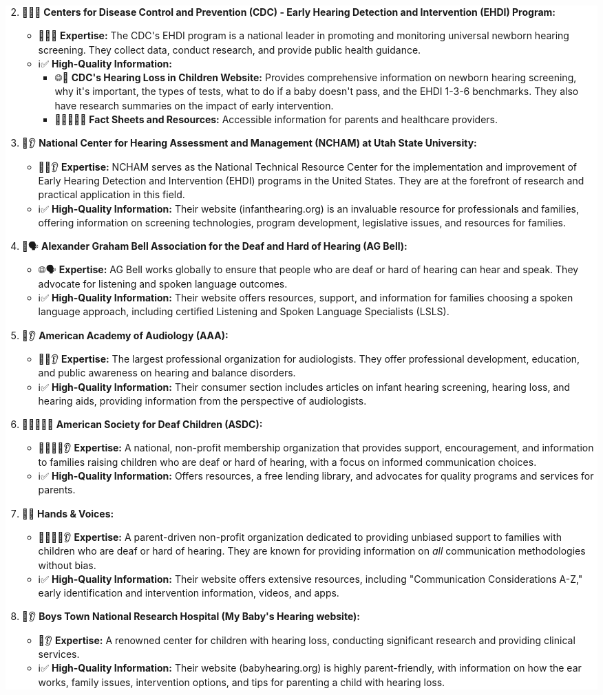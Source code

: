 2. 🏢🇺🇸 **Centers for Disease Control and Prevention (CDC) - Early Hearing Detection and Intervention (EHDI) Program:**  
    * 👨‍⚕️👶 **Expertise:** The CDC's EHDI program is a national leader in promoting and monitoring universal newborn hearing screening. They collect data, conduct research, and provide public health guidance.  
    * ℹ️✅ **High-Quality Information:**  
        * 🌐👶 **CDC's Hearing Loss in Children Website:** Provides comprehensive information on newborn hearing screening, why it's important, the types of tests, what to do if a baby doesn't pass, and the EHDI 1-3-6 benchmarks. They also have research summaries on the impact of early intervention.  
        * 📄👨‍👩‍👧‍👦 **Fact Sheets and Resources:** Accessible information for parents and healthcare providers.  
  
3. 🏢👂 **National Center for Hearing Assessment and Management (NCHAM) at Utah State University:**  
    * 👨‍🏫👂 **Expertise:** NCHAM serves as the National Technical Resource Center for the implementation and improvement of Early Hearing Detection and Intervention (EHDI) programs in the United States. They are at the forefront of research and practical application in this field.  
    * ℹ️✅ **High-Quality Information:** Their website (infanthearing.org) is an invaluable resource for professionals and families, offering information on screening technologies, program development, legislative issues, and resources for families.  
  
4. 🏢🗣️ **Alexander Graham Bell Association for the Deaf and Hard of Hearing (AG Bell):**  
    * 🌐🗣️ **Expertise:** AG Bell works globally to ensure that people who are deaf or hard of hearing can hear and speak. They advocate for listening and spoken language outcomes.  
    * ℹ️✅ **High-Quality Information:** Their website offers resources, support, and information for families choosing a spoken language approach, including certified Listening and Spoken Language Specialists (LSLS).  
  
5. 🏢👂 **American Academy of Audiology (AAA):**  
    * 👨‍⚕️👂 **Expertise:** The largest professional organization for audiologists. They offer professional development, education, and public awareness on hearing and balance disorders.  
    * ℹ️✅ **High-Quality Information:** Their consumer section includes articles on infant hearing screening, hearing loss, and hearing aids, providing information from the perspective of audiologists.  
  
6. 🏢👨‍👩‍👧‍👦 **American Society for Deaf Children (ASDC):**  
    * 👨‍👩‍👧‍👦👂 **Expertise:** A national, non-profit membership organization that provides support, encouragement, and information to families raising children who are deaf or hard of hearing, with a focus on informed communication choices.  
    * ℹ️✅ **High-Quality Information:** Offers resources, a free lending library, and advocates for quality programs and services for parents.  
  
7. 🏢🤝 **Hands & Voices:**  
    * 👨‍👩‍👧‍👦👂 **Expertise:** A parent-driven non-profit organization dedicated to providing unbiased support to families with children who are deaf or hard of hearing. They are known for providing information on *all* communication methodologies without bias.  
    * ℹ️✅ **High-Quality Information:** Their website offers extensive resources, including "Communication Considerations A-Z," early identification and intervention information, videos, and apps.  
  
8. 🏥👂 **Boys Town National Research Hospital (My Baby's Hearing website):**  
    * 🔬👂 **Expertise:** A renowned center for children with hearing loss, conducting significant research and providing clinical services.  
    * ℹ️✅ **High-Quality Information:** Their website (babyhearing.org) is highly parent-friendly, with information on how the ear works, family issues, intervention options, and tips for parenting a child with hearing loss.  
  